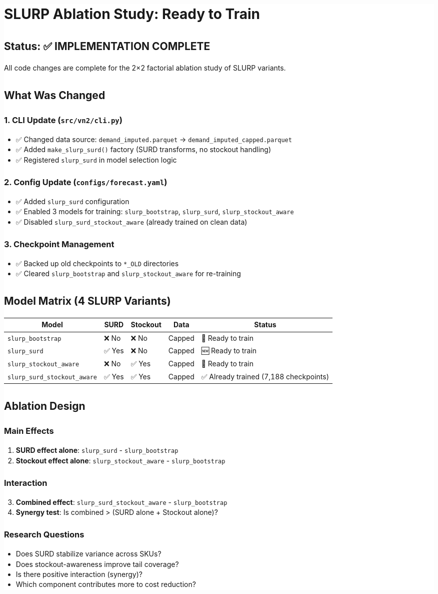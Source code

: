 # SLURP Ablation Study: Ready to Train

## Status: ✅ IMPLEMENTATION COMPLETE

All code changes are complete for the 2×2 factorial ablation study of SLURP variants.

## What Was Changed

### 1. CLI Update (`src/vn2/cli.py`)
- ✅ Changed data source: `demand_imputed.parquet` → `demand_imputed_capped.parquet`
- ✅ Added `make_slurp_surd()` factory (SURD transforms, no stockout handling)
- ✅ Registered `slurp_surd` in model selection logic

### 2. Config Update (`configs/forecast.yaml`)
- ✅ Added `slurp_surd` configuration
- ✅ Enabled 3 models for training: `slurp_bootstrap`, `slurp_surd`, `slurp_stockout_aware`
- ✅ Disabled `slurp_surd_stockout_aware` (already trained on clean data)

### 3. Checkpoint Management
- ✅ Backed up old checkpoints to `*_OLD` directories
- ✅ Cleared `slurp_bootstrap` and `slurp_stockout_aware` for re-training

## Model Matrix (4 SLURP Variants)

| Model | SURD | Stockout | Data | Status |
|-------|------|----------|------|--------|
| `slurp_bootstrap` | ❌ No | ❌ No | Capped | 🔄 Ready to train |
| `slurp_surd` | ✅ Yes | ❌ No | Capped | 🆕 Ready to train |
| `slurp_stockout_aware` | ❌ No | ✅ Yes | Capped | 🔄 Ready to train |
| `slurp_surd_stockout_aware` | ✅ Yes | ✅ Yes | Capped | ✅ Already trained (7,188 checkpoints) |

## Ablation Design

### Main Effects
1. **SURD effect alone**: `slurp_surd` - `slurp_bootstrap`
2. **Stockout effect alone**: `slurp_stockout_aware` - `slurp_bootstrap`

### Interaction
3. **Combined effect**: `slurp_surd_stockout_aware` - `slurp_bootstrap`
4. **Synergy test**: Is combined > (SURD alone + Stockout alone)?

### Research Questions
- Does SURD stabilize variance across SKUs?
- Does stockout-awareness improve tail coverage?
- Is there positive interaction (synergy)?
- Which component contributes more to cost reduction?

